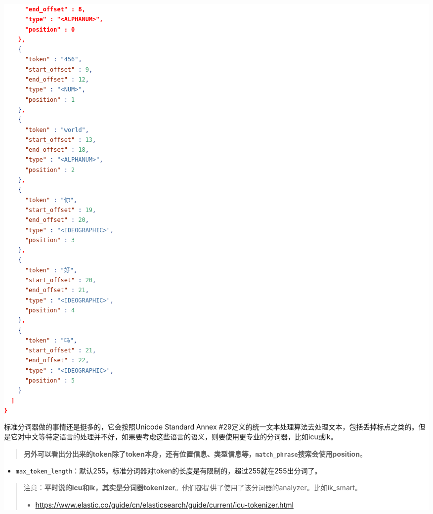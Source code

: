 ```json
      "end_offset" : 8,
      "type" : "<ALPHANUM>",
      "position" : 0
    },
    {
      "token" : "456",
      "start_offset" : 9,
      "end_offset" : 12,
      "type" : "<NUM>",
      "position" : 1
    },
    {
      "token" : "world",
      "start_offset" : 13,
      "end_offset" : 18,
      "type" : "<ALPHANUM>",
      "position" : 2
    },
    {
      "token" : "你",
      "start_offset" : 19,
      "end_offset" : 20,
      "type" : "<IDEOGRAPHIC>",
      "position" : 3
    },
    {
      "token" : "好",
      "start_offset" : 20,
      "end_offset" : 21,
      "type" : "<IDEOGRAPHIC>",
      "position" : 4
    },
    {
      "token" : "吗",
      "start_offset" : 21,
      "end_offset" : 22,
      "type" : "<IDEOGRAPHIC>",
      "position" : 5
    }
  ]
}
```
标准分词器做的事情还是挺多的，它会按照Unicode Standard Annex #29定义的统一文本处理算法去处理文本，包括丢掉标点之类的。但是它对中文等特定语言的处理并不好，如果要考虑这些语言的语义，则要使用更专业的分词器，比如icu或ik。

> **另外可以看出分出来的token除了token本身，还有位置信息、类型信息等，`match_phrase`搜索会使用position**。

- `max_token_length`：默认255。标准分词器对token的长度是有限制的，超过255就在255出分词了。

> 注意：**平时说的icu和ik，其实是分词器tokenizer**。他们都提供了使用了该分词器的analyzer。比如ik_smart。
> 
> - https://www.elastic.co/guide/cn/elasticsearch/guide/current/icu-tokenizer.html
